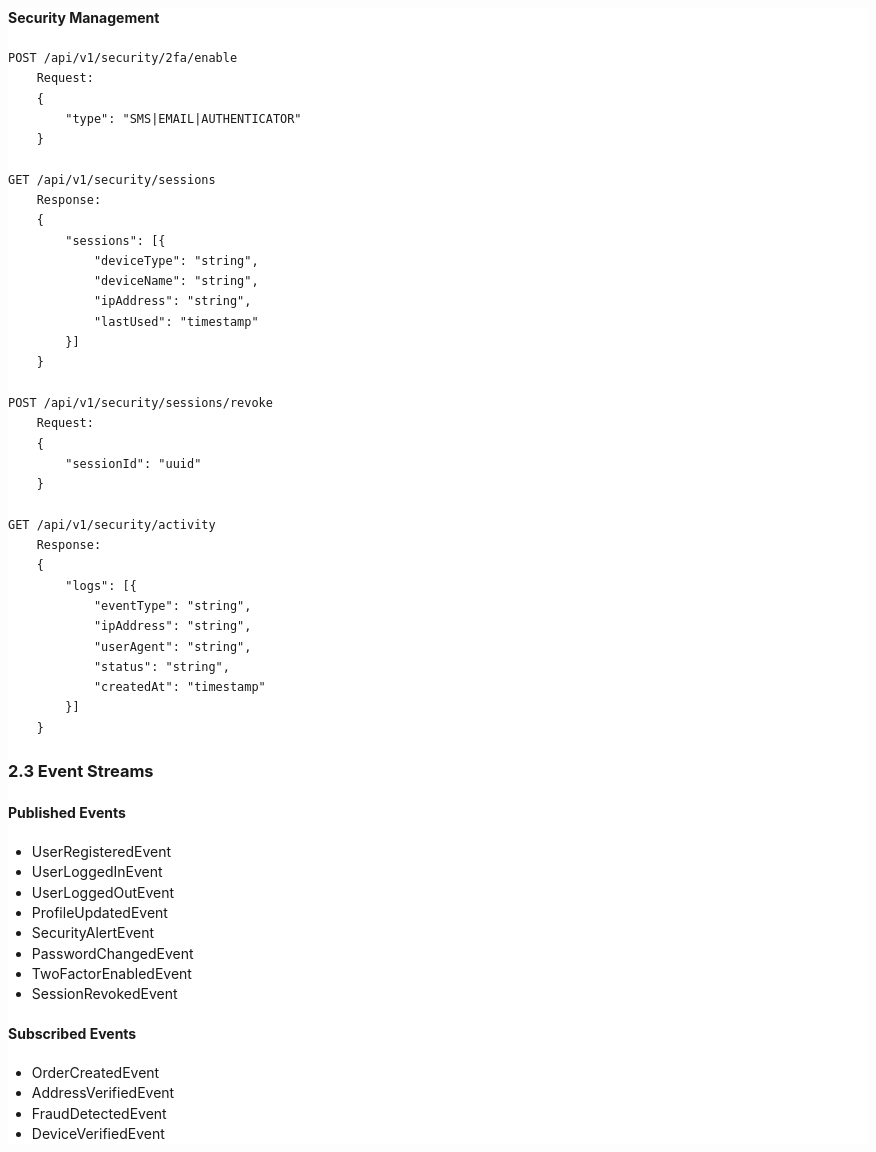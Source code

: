 #### Security Management
```
POST /api/v1/security/2fa/enable
    Request:
    {
        "type": "SMS|EMAIL|AUTHENTICATOR"
    }

GET /api/v1/security/sessions
    Response:
    {
        "sessions": [{
            "deviceType": "string",
            "deviceName": "string",
            "ipAddress": "string",
            "lastUsed": "timestamp"
        }]
    }

POST /api/v1/security/sessions/revoke
    Request:
    {
        "sessionId": "uuid"
    }

GET /api/v1/security/activity
    Response:
    {
        "logs": [{
            "eventType": "string",
            "ipAddress": "string",
            "userAgent": "string",
            "status": "string",
            "createdAt": "timestamp"
        }]
    }
```

### 2.3 Event Streams

#### Published Events
- UserRegisteredEvent
- UserLoggedInEvent
- UserLoggedOutEvent
- ProfileUpdatedEvent
- SecurityAlertEvent
- PasswordChangedEvent
- TwoFactorEnabledEvent
- SessionRevokedEvent

#### Subscribed Events
- OrderCreatedEvent
- AddressVerifiedEvent
- FraudDetectedEvent
- DeviceVerifiedEvent
